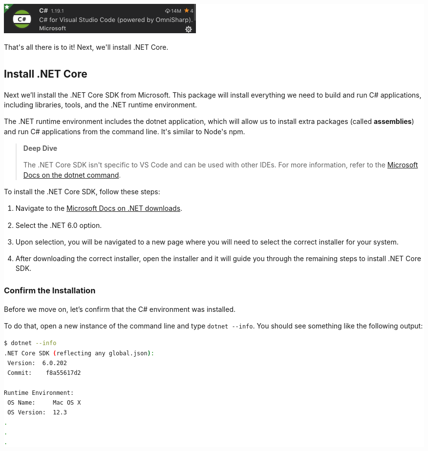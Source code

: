![A description of C# for Visual Studio Code notes that the extension is powered by OmniSharp.](./assets/lesson-1/image_0.png)

That's all there is to it! Next, we'll install .NET Core.

## Install .NET Core

Next we’ll install the .NET Core SDK from Microsoft. This package will install everything we need to build and run C# applications, including libraries, tools, and the .NET runtime environment.

The .NET runtime environment includes the dotnet application, which will allow us to install extra packages (called **assemblies**) and run C# applications from the command line. It's similar to Node's npm.

> **Deep Dive**
>
> The .NET Core SDK isn't specific to VS Code and can be used with other IDEs. For more information, refer to the [Microsoft Docs on the dotnet command](https://docs.microsoft.com/en-us/dotnet/core/tools/dotnet).

To install the .NET Core SDK, follow these steps:

1. Navigate to the [Microsoft Docs on .NET downloads](https://dotnet.microsoft.com/download/dotnet).

2. Select the .NET 6.0 option.

3. Upon selection, you will be navigated to a new page where you will need to select the correct installer for your system.

4. After downloading the correct installer, open the installer and it will guide you through the remaining steps to install .NET Core SDK.

### Confirm the Installation

Before we move on, let’s confirm that the C# environment was installed.

To do that, open a new instance of the command line and type `dotnet --info`. You should see something like the following output:

```bash
$ dotnet --info
.NET Core SDK (reflecting any global.json):
 Version:  6.0.202
 Commit:    f8a55617d2

Runtime Environment:
 OS Name:     Mac OS X
 OS Version:  12.3
.
.
.
```
